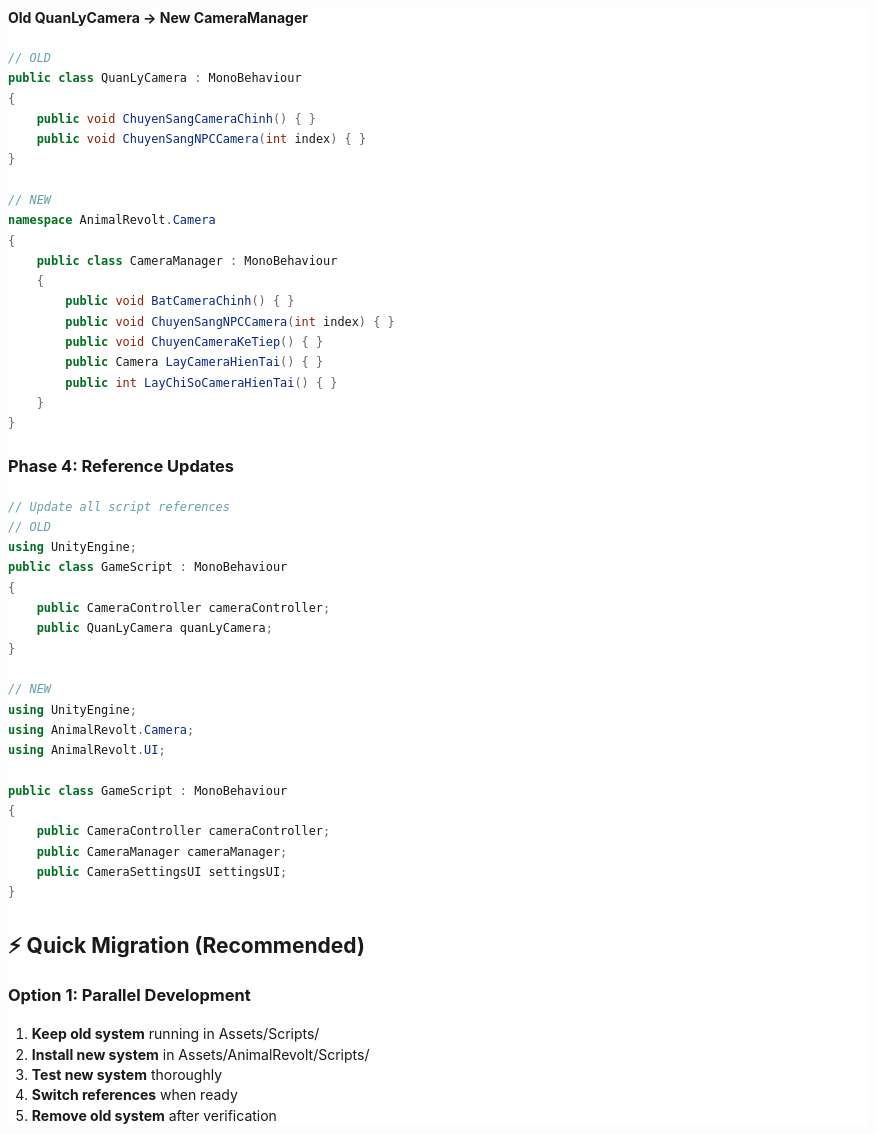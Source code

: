 #### Old QuanLyCamera → New CameraManager
```csharp
// OLD
public class QuanLyCamera : MonoBehaviour
{
    public void ChuyenSangCameraChinh() { }
    public void ChuyenSangNPCCamera(int index) { }
}

// NEW
namespace AnimalRevolt.Camera
{
    public class CameraManager : MonoBehaviour
    {
        public void BatCameraChinh() { }
        public void ChuyenSangNPCCamera(int index) { }
        public void ChuyenCameraKeTiep() { }
        public Camera LayCameraHienTai() { }
        public int LayChiSoCameraHienTai() { }
    }
}
```

### Phase 4: Reference Updates
```csharp
// Update all script references
// OLD
using UnityEngine;
public class GameScript : MonoBehaviour
{
    public CameraController cameraController;
    public QuanLyCamera quanLyCamera;
}

// NEW
using UnityEngine;
using AnimalRevolt.Camera;
using AnimalRevolt.UI;

public class GameScript : MonoBehaviour
{
    public CameraController cameraController;
    public CameraManager cameraManager;
    public CameraSettingsUI settingsUI;
}
```

## ⚡ Quick Migration (Recommended)

### Option 1: Parallel Development
1. **Keep old system** running in Assets/Scripts/
2. **Install new system** in Assets/AnimalRevolt/Scripts/
3. **Test new system** thoroughly
4. **Switch references** when ready
5. **Remove old system** after verification
